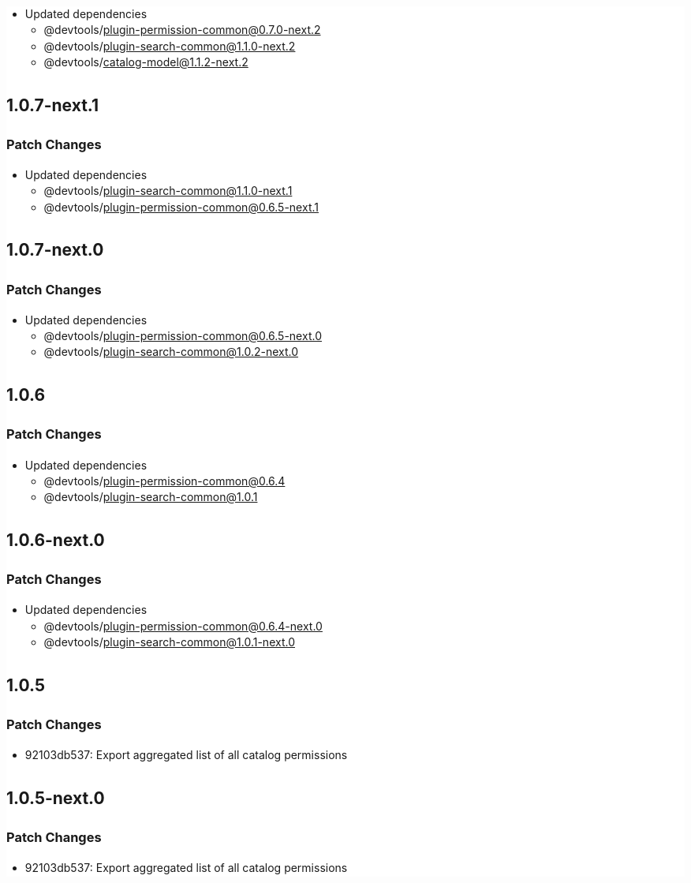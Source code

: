 - Updated dependencies
  - @devtools/plugin-permission-common@0.7.0-next.2
  - @devtools/plugin-search-common@1.1.0-next.2
  - @devtools/catalog-model@1.1.2-next.2

## 1.0.7-next.1

### Patch Changes

- Updated dependencies
  - @devtools/plugin-search-common@1.1.0-next.1
  - @devtools/plugin-permission-common@0.6.5-next.1

## 1.0.7-next.0

### Patch Changes

- Updated dependencies
  - @devtools/plugin-permission-common@0.6.5-next.0
  - @devtools/plugin-search-common@1.0.2-next.0

## 1.0.6

### Patch Changes

- Updated dependencies
  - @devtools/plugin-permission-common@0.6.4
  - @devtools/plugin-search-common@1.0.1

## 1.0.6-next.0

### Patch Changes

- Updated dependencies
  - @devtools/plugin-permission-common@0.6.4-next.0
  - @devtools/plugin-search-common@1.0.1-next.0

## 1.0.5

### Patch Changes

- 92103db537: Export aggregated list of all catalog permissions

## 1.0.5-next.0

### Patch Changes

- 92103db537: Export aggregated list of all catalog permissions
